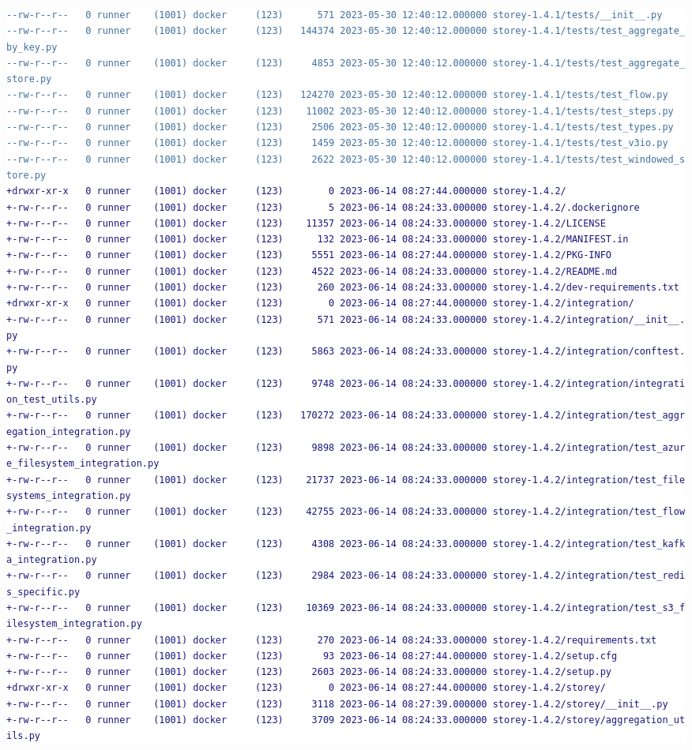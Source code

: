 ```diff
--rw-r--r--   0 runner    (1001) docker     (123)      571 2023-05-30 12:40:12.000000 storey-1.4.1/tests/__init__.py
--rw-r--r--   0 runner    (1001) docker     (123)   144374 2023-05-30 12:40:12.000000 storey-1.4.1/tests/test_aggregate_by_key.py
--rw-r--r--   0 runner    (1001) docker     (123)     4853 2023-05-30 12:40:12.000000 storey-1.4.1/tests/test_aggregate_store.py
--rw-r--r--   0 runner    (1001) docker     (123)   124270 2023-05-30 12:40:12.000000 storey-1.4.1/tests/test_flow.py
--rw-r--r--   0 runner    (1001) docker     (123)    11002 2023-05-30 12:40:12.000000 storey-1.4.1/tests/test_steps.py
--rw-r--r--   0 runner    (1001) docker     (123)     2506 2023-05-30 12:40:12.000000 storey-1.4.1/tests/test_types.py
--rw-r--r--   0 runner    (1001) docker     (123)     1459 2023-05-30 12:40:12.000000 storey-1.4.1/tests/test_v3io.py
--rw-r--r--   0 runner    (1001) docker     (123)     2622 2023-05-30 12:40:12.000000 storey-1.4.1/tests/test_windowed_store.py
+drwxr-xr-x   0 runner    (1001) docker     (123)        0 2023-06-14 08:27:44.000000 storey-1.4.2/
+-rw-r--r--   0 runner    (1001) docker     (123)        5 2023-06-14 08:24:33.000000 storey-1.4.2/.dockerignore
+-rw-r--r--   0 runner    (1001) docker     (123)    11357 2023-06-14 08:24:33.000000 storey-1.4.2/LICENSE
+-rw-r--r--   0 runner    (1001) docker     (123)      132 2023-06-14 08:24:33.000000 storey-1.4.2/MANIFEST.in
+-rw-r--r--   0 runner    (1001) docker     (123)     5551 2023-06-14 08:27:44.000000 storey-1.4.2/PKG-INFO
+-rw-r--r--   0 runner    (1001) docker     (123)     4522 2023-06-14 08:24:33.000000 storey-1.4.2/README.md
+-rw-r--r--   0 runner    (1001) docker     (123)      260 2023-06-14 08:24:33.000000 storey-1.4.2/dev-requirements.txt
+drwxr-xr-x   0 runner    (1001) docker     (123)        0 2023-06-14 08:27:44.000000 storey-1.4.2/integration/
+-rw-r--r--   0 runner    (1001) docker     (123)      571 2023-06-14 08:24:33.000000 storey-1.4.2/integration/__init__.py
+-rw-r--r--   0 runner    (1001) docker     (123)     5863 2023-06-14 08:24:33.000000 storey-1.4.2/integration/conftest.py
+-rw-r--r--   0 runner    (1001) docker     (123)     9748 2023-06-14 08:24:33.000000 storey-1.4.2/integration/integration_test_utils.py
+-rw-r--r--   0 runner    (1001) docker     (123)   170272 2023-06-14 08:24:33.000000 storey-1.4.2/integration/test_aggregation_integration.py
+-rw-r--r--   0 runner    (1001) docker     (123)     9898 2023-06-14 08:24:33.000000 storey-1.4.2/integration/test_azure_filesystem_integration.py
+-rw-r--r--   0 runner    (1001) docker     (123)    21737 2023-06-14 08:24:33.000000 storey-1.4.2/integration/test_filesystems_integration.py
+-rw-r--r--   0 runner    (1001) docker     (123)    42755 2023-06-14 08:24:33.000000 storey-1.4.2/integration/test_flow_integration.py
+-rw-r--r--   0 runner    (1001) docker     (123)     4308 2023-06-14 08:24:33.000000 storey-1.4.2/integration/test_kafka_integration.py
+-rw-r--r--   0 runner    (1001) docker     (123)     2984 2023-06-14 08:24:33.000000 storey-1.4.2/integration/test_redis_specific.py
+-rw-r--r--   0 runner    (1001) docker     (123)    10369 2023-06-14 08:24:33.000000 storey-1.4.2/integration/test_s3_filesystem_integration.py
+-rw-r--r--   0 runner    (1001) docker     (123)      270 2023-06-14 08:24:33.000000 storey-1.4.2/requirements.txt
+-rw-r--r--   0 runner    (1001) docker     (123)       93 2023-06-14 08:27:44.000000 storey-1.4.2/setup.cfg
+-rw-r--r--   0 runner    (1001) docker     (123)     2603 2023-06-14 08:24:33.000000 storey-1.4.2/setup.py
+drwxr-xr-x   0 runner    (1001) docker     (123)        0 2023-06-14 08:27:44.000000 storey-1.4.2/storey/
+-rw-r--r--   0 runner    (1001) docker     (123)     3118 2023-06-14 08:27:39.000000 storey-1.4.2/storey/__init__.py
+-rw-r--r--   0 runner    (1001) docker     (123)     3709 2023-06-14 08:24:33.000000 storey-1.4.2/storey/aggregation_utils.py
```